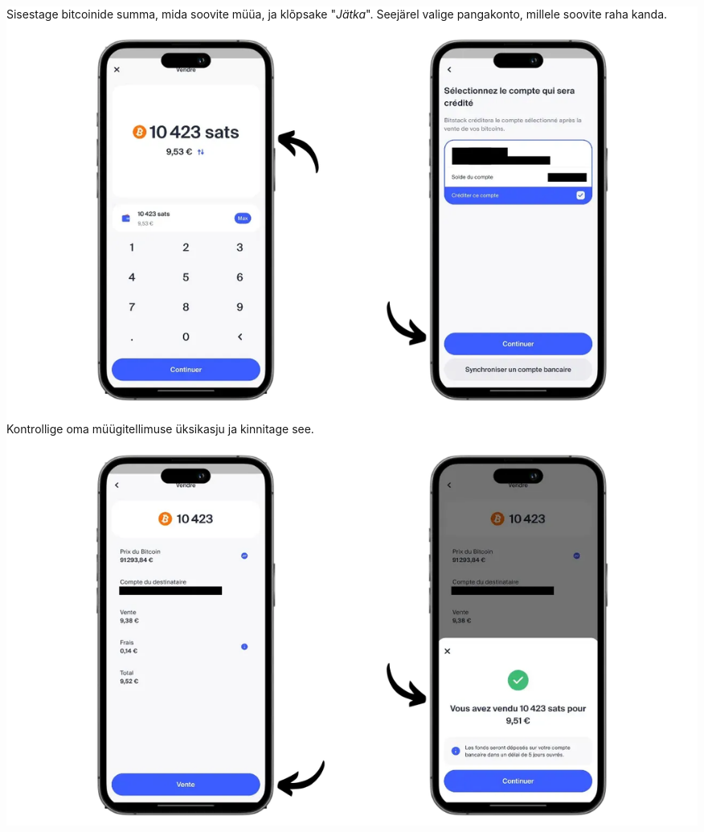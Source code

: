 Sisestage bitcoinide summa, mida soovite müüa, ja klõpsake "*Jätka*". Seejärel valige pangakonto, millele soovite raha kanda.

![Image](assets/fr/34.webp)

Kontrollige oma müügitellimuse üksikasju ja kinnitage see.

![Image](assets/fr/35.webp)
